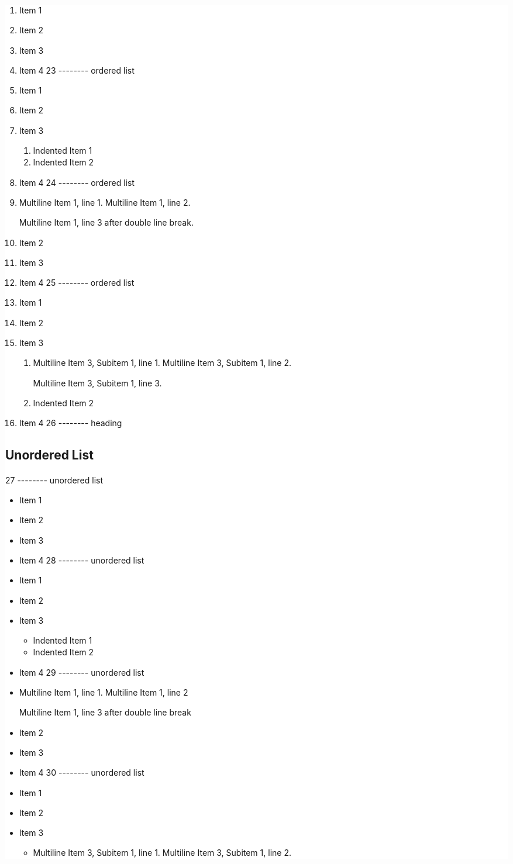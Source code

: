 1. Item 1
2. Item 2
3. Item 3
4. Item 4
23 -------- ordered list
1. Item 1
2. Item 2
3. Item 3
    1. Indented Item 1
    2. Indented Item 2
4. Item 4
24 -------- ordered list
1. Multiline Item 1, line 1.
   Multiline Item 1, line 2.
   
   Multiline Item 1, line 3 after double line break.
2. Item 2
3. Item 3
4. Item 4
25 -------- ordered list
1. Item 1
2. Item 2
3. Item 3
    1. Multiline Item 3, Subitem 1, line 1.
       Multiline Item 3, Subitem 1, line 2.
       
       Multiline Item 3, Subitem 1, line 3.
    2. Indented Item 2
4. Item 4
26 -------- heading
## Unordered List
27 -------- unordered list
- Item 1
- Item 2
- Item 3
- Item 4
28 -------- unordered list
- Item 1
- Item 2
- Item 3
    - Indented Item 1
    - Indented Item 2
- Item 4
29 -------- unordered list
- Multiline Item 1, line 1.
  Multiline Item 1, line 2
   
  Multiline Item 1, line 3 after double line break
- Item 2
- Item 3
- Item 4
30 -------- unordered list
- Item 1
- Item 2
- Item 3
    - Multiline Item 3, Subitem 1, line 1.
      Multiline Item 3, Subitem 1, line 2.
       